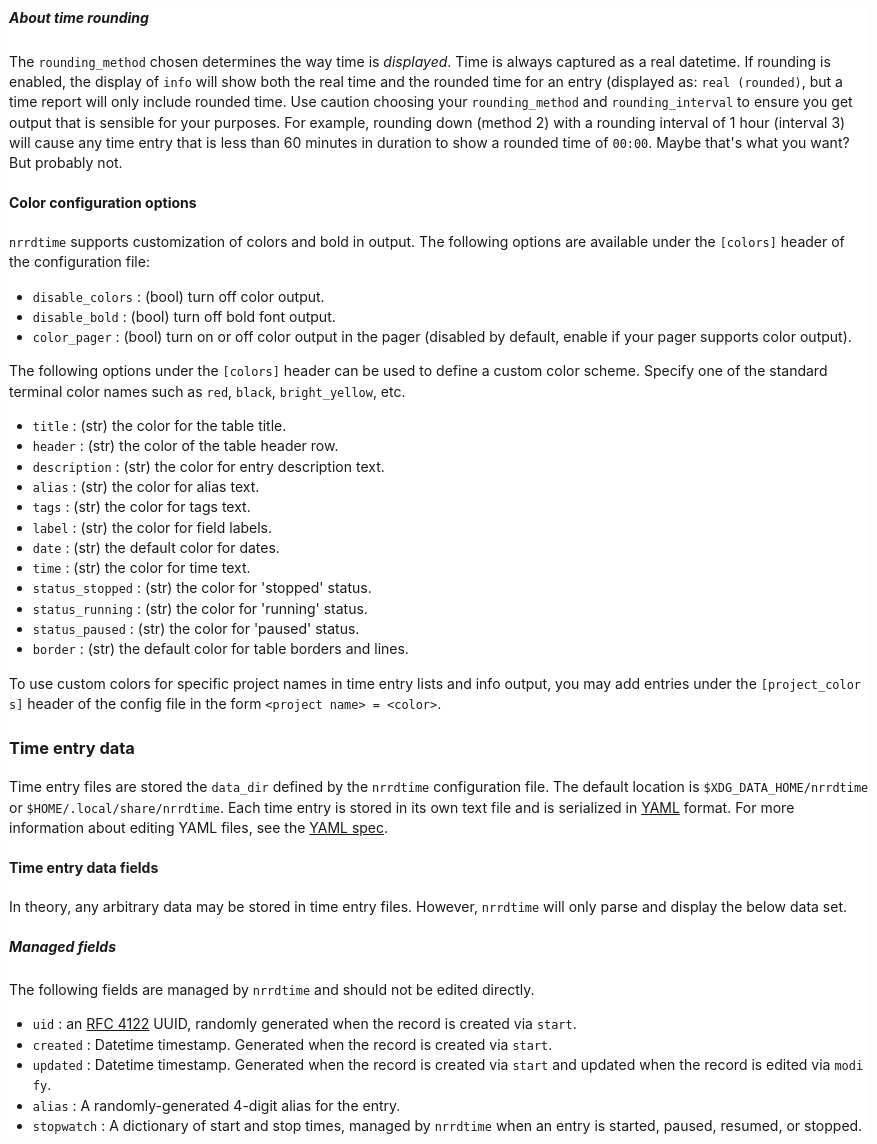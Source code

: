 ##### About time rounding
The `rounding_method` chosen determines the way time is *displayed*. Time is always captured as a real datetime. If rounding is enabled, the display of `info` will show both the real time and the rounded time for an entry (displayed as: `real (rounded)`, but a time report will only include rounded time. Use caution choosing your `rounding_method` and `rounding_interval` to ensure you get output that is sensible for your purposes. For example, rounding down (method 2) with a rounding interval of 1 hour (interval 3) will cause any time entry that is less than 60 minutes in duration to show a rounded time of `00:00`. Maybe that's what you want? But probably not.

#### Color configuration options
`nrrdtime` supports customization of colors and bold in output. The following options are available under the `[colors]` header of the configuration file:

- `disable_colors` : (bool) turn off color output.
- `disable_bold` : (bool) turn off bold font output.
- `color_pager` : (bool) turn on or off color output in the pager (disabled by default, enable if your pager supports color output).

The following options under the `[colors]` header can be used to define a custom color scheme. Specify one of the standard terminal color names such as `red`, `black`, `bright_yellow`, etc.

- `title` : (str) the color for the table title.
- `header` : (str) the color of the table header row.
- `description` : (str) the color for entry description text.
- `alias` : (str) the color for alias text.
- `tags` : (str) the color for tags text.
- `label` : (str) the color for field labels.
- `date` : (str) the default color for dates.
- `time` : (str) the color for time text.
- `status_stopped` : (str) the color for 'stopped' status.
- `status_running` : (str) the color for 'running' status.
- `status_paused` : (str) the color for 'paused' status.
- `border` : (str) the default color for table borders and lines.

To use custom colors for specific project names in time entry lists and info output, you may add entries under the `[project_colors]` header of the config file in the form `<project name> = <color>`.

### Time entry data
Time entry files are stored the `data_dir` defined by the `nrrdtime` configuration file. The default location is `$XDG_DATA_HOME/nrrdtime` or `$HOME/.local/share/nrrdtime`. Each time entry is stored in its own text file and is serialized in [YAML](https://yaml.org/) format. For more information about editing YAML files, see the [YAML spec](https://yaml.org/spec/1.2/spec.html).

#### Time entry data fields
In theory, any arbitrary data may be stored in time entry files. However, `nrrdtime` will only parse and display the below data set.

##### Managed fields
The following fields are managed by `nrrdtime` and should not be edited directly.

- `uid` : an [RFC 4122](https://datatracker.ietf.org/doc/html/rfc4122) UUID, randomly generated when the record is created via `start`.
- `created` : Datetime timestamp. Generated when the record is created via `start`.
- `updated` : Datetime timestamp. Generated when the record is created via `start` and updated when the record is edited via `modify`.
- `alias` : A randomly-generated 4-digit alias for the entry.
- `stopwatch` : A dictionary of start and stop times, managed by `nrrdtime` when an entry is started, paused, resumed, or stopped.
